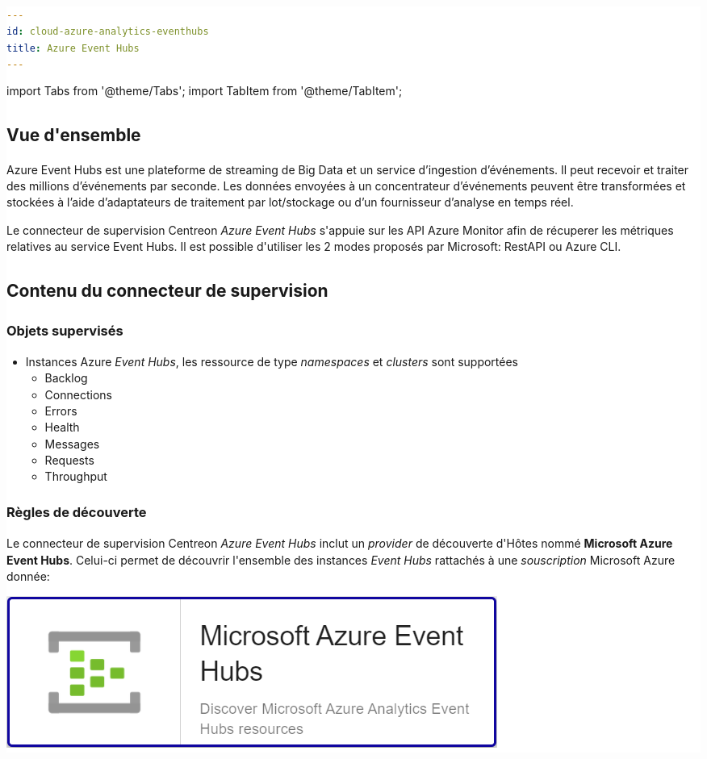 ```yaml
---
id: cloud-azure-analytics-eventhubs
title: Azure Event Hubs
---
```

import Tabs from '@theme/Tabs';
import TabItem from '@theme/TabItem';


## Vue d'ensemble

Azure Event Hubs est une plateforme de streaming de Big Data et un service d’ingestion d’événements. Il peut recevoir et traiter
des millions d’événements par seconde. Les données envoyées à un concentrateur d’événements peuvent être transformées et stockées
à l’aide d’adaptateurs de traitement par lot/stockage ou d’un fournisseur d’analyse en temps réel.

Le connecteur de supervision Centreon *Azure Event Hubs* s'appuie sur les API Azure Monitor afin de récuperer les métriques relatives au service
Event Hubs. Il est possible d'utiliser les 2 modes proposés par Microsoft: RestAPI ou Azure CLI.

## Contenu du connecteur de supervision

### Objets supervisés

* Instances Azure *Event Hubs*, les ressource de type *namespaces* et *clusters* sont supportées
    * Backlog
    * Connections
    * Errors
    * Health
    * Messages
    * Requests
    * Throughput

### Règles de découverte

Le connecteur de supervision Centreon *Azure Event Hubs* inclut un *provider* de découverte d'Hôtes nommé **Microsoft Azure Event Hubs**.
Celui-ci permet de découvrir l'ensemble des instances *Event Hubs* rattachés à une *souscription* Microsoft Azure donnée:

![image](../../../assets/integrations/plugin-packs/procedures/cloud-azure-analytics-eventhubs-provider.png)
